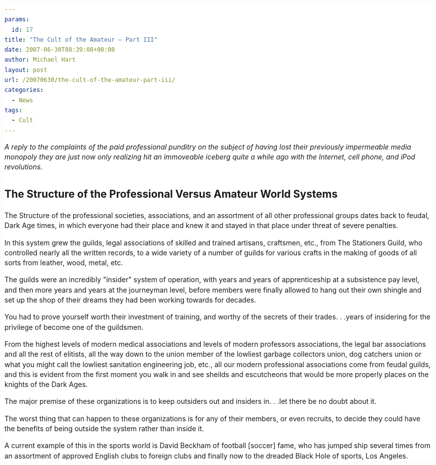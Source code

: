 ```yaml
---
params:
  id: 17
title: "The Cult of the Amateur – Part III"
date: 2007-06-30T08:39:08+00:00
author: Michael Hart
layout: post
url: /20070630/the-cult-of-the-amateur-part-iii/
categories:
  - News
tags:
  - Cult
---
```

_A reply to the complaints of the paid professional punditry on the subject of having lost their previously impermeable media monopoly they are just now only realizing hit an immoveable iceberg quite a while ago with the Internet, cell phone, and iPod revolutions._

## The Structure of the Professional Versus Amateur World Systems

The Structure of the professional societies, associations, and an assortment of all other professional groups dates back to feudal, Dark Age times, in which everyone had their place and knew it and stayed in that place under threat of severe penalties.

In this system grew the guilds, legal associations of skilled and trained artisans, craftsmen, etc., from The Stationers Guild, who controlled nearly all the written records, to a wide variety of a number of guilds for various crafts in the making of goods of all sorts from leather, wood, metal, etc.

The guilds were an incredibly "insider" system of operation, with years and years of apprenticeship at a subsistence pay level, and then more years and years at the journeyman level, before members were finally allowed to hang out their own shingle and set up the shop of their dreams they had been working towards for decades.



You had to prove yourself worth their investment of training, and worthy of the secrets of their trades. . .years of insidering for the privilege of become one of the guildsmen.

From the highest levels of modern medical associations and levels
of modern professors associations, the legal bar associations and all the rest of elitists, all the way down to the union member of the lowliest garbage collectors union, dog catchers union or what you might call the lowliest sanitation engineering job, etc., all our modern professional associations come from feudal guilds, and this is evident from the first moment you walk in and see sheilds and escutcheons that would be more properly places on the knights of the Dark Ages.

The major premise of these organizations is to keep outsiders out and insiders in. . .let there be no doubt about it.

The worst thing that can happen to these organizations is for any of their members, or even recruits, to decide they could have the benefits of being outside the system rather than inside it.

A current example of this in the sports world is David Beckham of football [soccer] fame, who has jumped ship several times from an assortment of approved English clubs to foreign clubs and finally now to the dreaded Black Hole of sports, Los Angeles.
